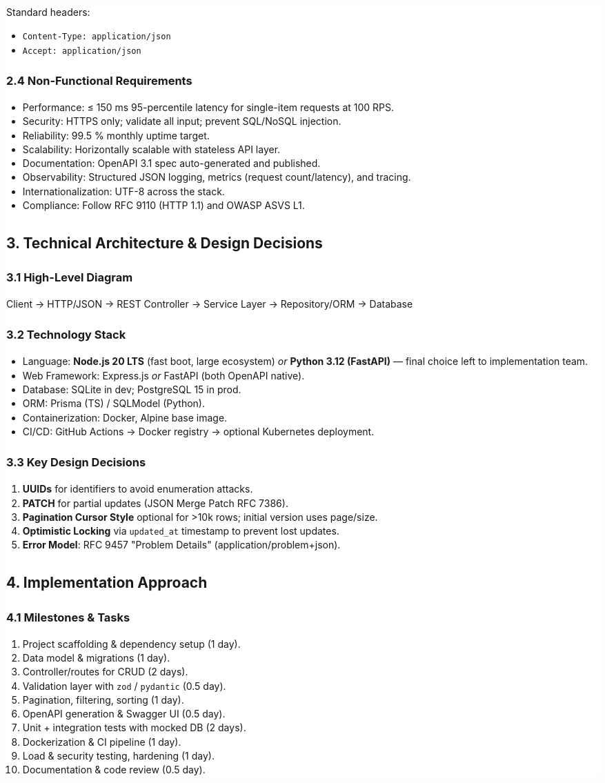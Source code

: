 
Standard headers:
- `Content-Type: application/json`
- `Accept: application/json`

### 2.4 Non-Functional Requirements
- Performance: ≤ 150 ms 95-percentile latency for single-item requests at 100 RPS.
- Security: HTTPS only; validate all input; prevent SQL/NoSQL injection.
- Reliability: 99.5 % monthly uptime target.
- Scalability: Horizontally scalable with stateless API layer.
- Documentation: OpenAPI 3.1 spec auto-generated and published.
- Observability: Structured JSON logging, metrics (request count/latency), and tracing.
- Internationalization: UTF-8 across the stack.
- Compliance: Follow RFC 9110 (HTTP 1.1) and OWASP ASVS L1.

## 3. Technical Architecture & Design Decisions

### 3.1 High-Level Diagram
Client → HTTP/JSON → REST Controller → Service Layer → Repository/ORM → Database

### 3.2 Technology Stack
- Language: **Node.js 20 LTS** (fast boot, large ecosystem) *or* **Python 3.12 (FastAPI)** — final choice left to implementation team.
- Web Framework: Express.js *or* FastAPI (both OpenAPI native).
- Database: SQLite in dev; PostgreSQL 15 in prod.
- ORM: Prisma (TS) / SQLModel (Python).
- Containerization: Docker, Alpine base image.
- CI/CD: GitHub Actions → Docker registry → optional Kubernetes deployment.

### 3.3 Key Design Decisions
1. **UUIDs** for identifiers to avoid enumeration attacks.
2. **PATCH** for partial updates (JSON Merge Patch RFC 7386).
3. **Pagination Cursor Style** optional for >10k rows; initial version uses page/size.
4. **Optimistic Locking** via `updated_at` timestamp to prevent lost updates.
5. **Error Model**: RFC 9457 "Problem Details" (application/problem+json).

## 4. Implementation Approach

### 4.1 Milestones & Tasks
1. Project scaffolding & dependency setup (1 day).
2. Data model & migrations (1 day).
3. Controller/routes for CRUD (2 days).
4. Validation layer with `zod` / `pydantic` (0.5 day).
5. Pagination, filtering, sorting (1 day).
6. OpenAPI generation & Swagger UI (0.5 day).
7. Unit + integration tests with mocked DB (2 days).
8. Dockerization & CI pipeline (1 day).
9. Load & security testing, hardening (1 day).
10. Documentation & code review (0.5 day).
